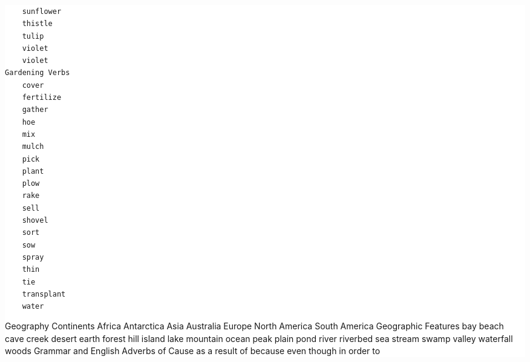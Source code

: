 		sunflower
		thistle
		tulip
		violet
		violet
	Gardening Verbs
		cover
		fertilize
		gather
		hoe
		mix
		mulch
		pick
		plant
		plow
		rake
		sell
		shovel
		sort
		sow
		spray
		thin
		tie
		transplant
		water
Geography
	Continents
		Africa
		Antarctica
		Asia
		Australia
		Europe
		North America
		South America
	Geographic Features
		bay
		beach
		cave
		creek
		desert
		earth
		forest
		hill
		island
		lake
		mountain
		ocean
		peak
		plain
		pond
		river
		riverbed
		sea
		stream
		swamp
		valley
		waterfall
		woods
Grammar and English 
	Adverbs of Cause
		as a result of
		because
		even though
		in order to